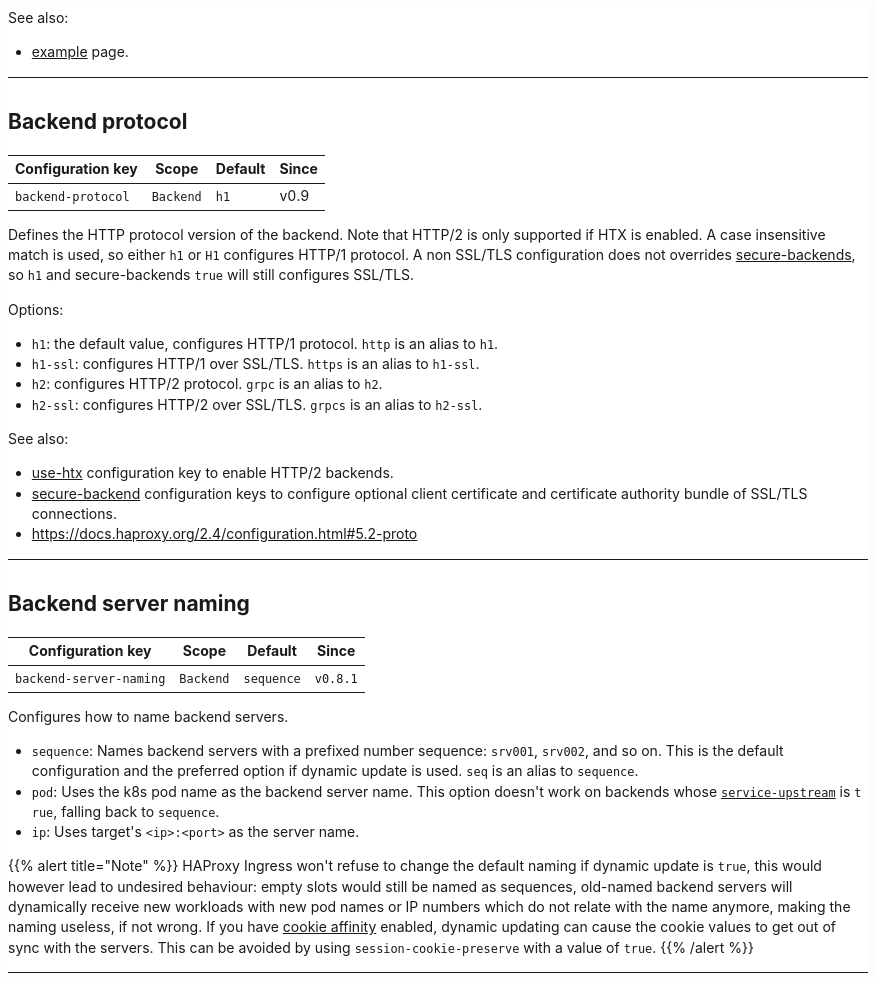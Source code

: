 See also:

* [example](https://github.com/jcmoraisjr/haproxy-ingress/tree/master/examples/auth/client-certs) page.

---

## Backend protocol

| Configuration key  | Scope     | Default | Since |
|--------------------|-----------|---------|-------|
| `backend-protocol` | `Backend` | `h1`    | v0.9  |

Defines the HTTP protocol version of the backend. Note that HTTP/2 is only supported if HTX is enabled.
A case insensitive match is used, so either `h1` or `H1` configures HTTP/1 protocol. A non SSL/TLS
configuration does not overrides [secure-backends](#secure-backend), so `h1` and secure-backends `true`
will still configures SSL/TLS.

Options:

* `h1`: the default value, configures HTTP/1 protocol. `http` is an alias to `h1`.
* `h1-ssl`: configures HTTP/1 over SSL/TLS. `https` is an alias to `h1-ssl`.
* `h2`: configures HTTP/2 protocol. `grpc` is an alias to `h2`.
* `h2-ssl`: configures HTTP/2 over SSL/TLS. `grpcs` is an alias to `h2-ssl`.

See also:

* [use-htx](#use-htx) configuration key to enable HTTP/2 backends.
* [secure-backend](#secure-backend) configuration keys to configure optional client certificate and certificate authority bundle of SSL/TLS connections.
* https://docs.haproxy.org/2.4/configuration.html#5.2-proto

---

## Backend server naming

| Configuration key       | Scope     | Default    | Since    |
|-------------------------|-----------|------------|----------|
| `backend-server-naming` | `Backend` | `sequence` | `v0.8.1` |

Configures how to name backend servers.

* `sequence`: Names backend servers with a prefixed number sequence: `srv001`, `srv002`, and so on. This is the default configuration and the preferred option if dynamic update is used. `seq` is an alias to `sequence`.
* `pod`: Uses the k8s pod name as the backend server name. This option doesn't work on backends whose [`service-upstream`](#service-upstream) is `true`, falling back to `sequence`.
* `ip`: Uses target's `<ip>:<port>` as the server name.

{{% alert title="Note" %}}
HAProxy Ingress won't refuse to change the default naming if dynamic update is `true`, this would however lead to undesired behaviour: empty slots would still be named as sequences, old-named backend servers will dynamically receive new workloads with new pod names or IP numbers which do not relate with the name anymore, making the naming useless, if not wrong. If you have [cookie affinity](#affinity) enabled, dynamic updating can cause the cookie values to get out of sync with the servers. This can be avoided by using `session-cookie-preserve` with a value of `true`.
{{% /alert %}}

---